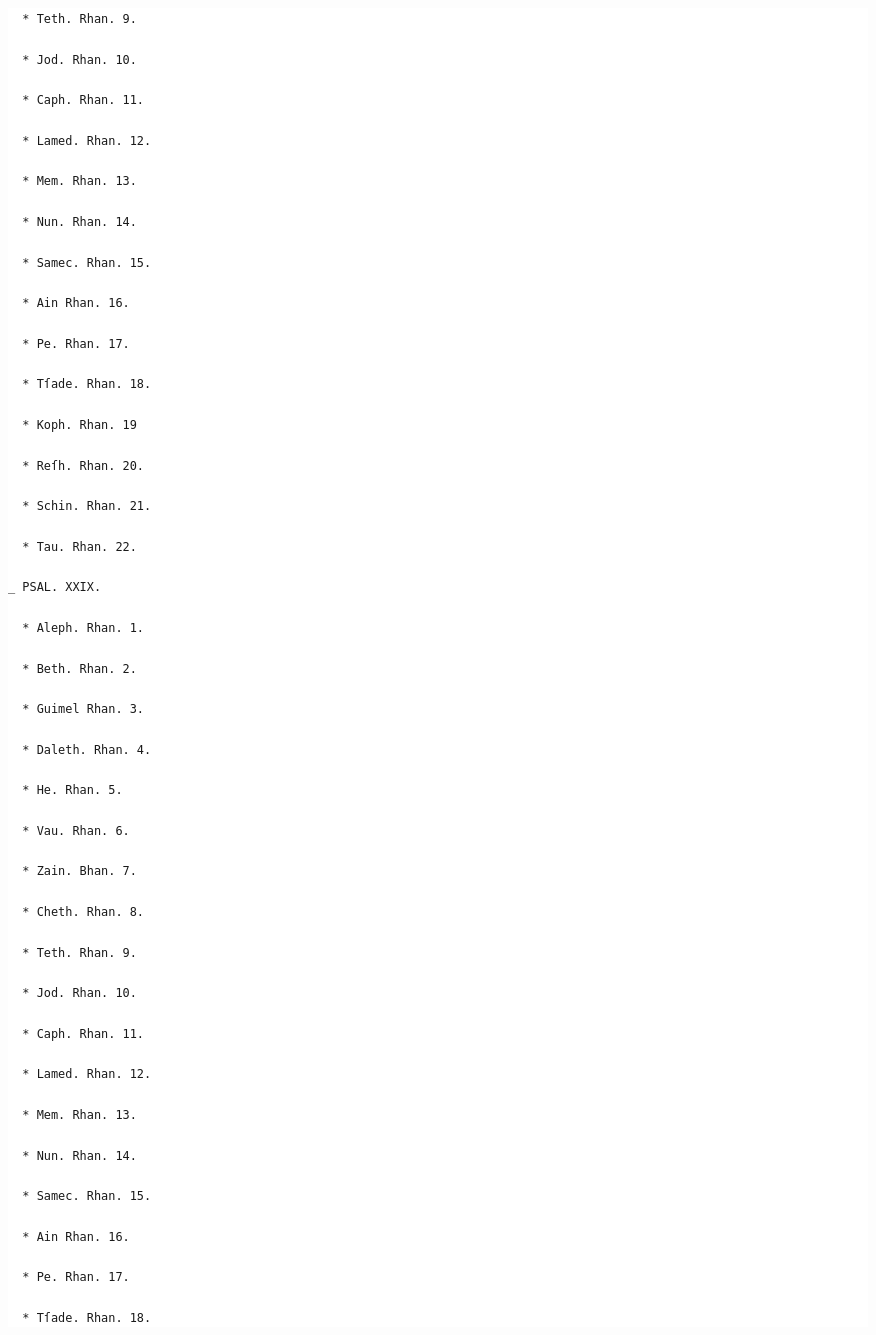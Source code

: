      * Teth. Rhan. 9.

      * Jod. Rhan. 10.

      * Caph. Rhan. 11.

      * Lamed. Rhan. 12.

      * Mem. Rhan. 13.

      * Nun. Rhan. 14.

      * Samec. Rhan. 15.

      * Ain Rhan. 16.

      * Pe. Rhan. 17.

      * Tſade. Rhan. 18.

      * Koph. Rhan. 19

      * Reſh. Rhan. 20.

      * Schin. Rhan. 21.

      * Tau. Rhan. 22.

    _ PSAL. XXIX.

      * Aleph. Rhan. 1.

      * Beth. Rhan. 2.

      * Guimel Rhan. 3.

      * Daleth. Rhan. 4.

      * He. Rhan. 5.

      * Vau. Rhan. 6.

      * Zain. Bhan. 7.

      * Cheth. Rhan. 8.

      * Teth. Rhan. 9.

      * Jod. Rhan. 10.

      * Caph. Rhan. 11.

      * Lamed. Rhan. 12.

      * Mem. Rhan. 13.

      * Nun. Rhan. 14.

      * Samec. Rhan. 15.

      * Ain Rhan. 16.

      * Pe. Rhan. 17.

      * Tſade. Rhan. 18.
